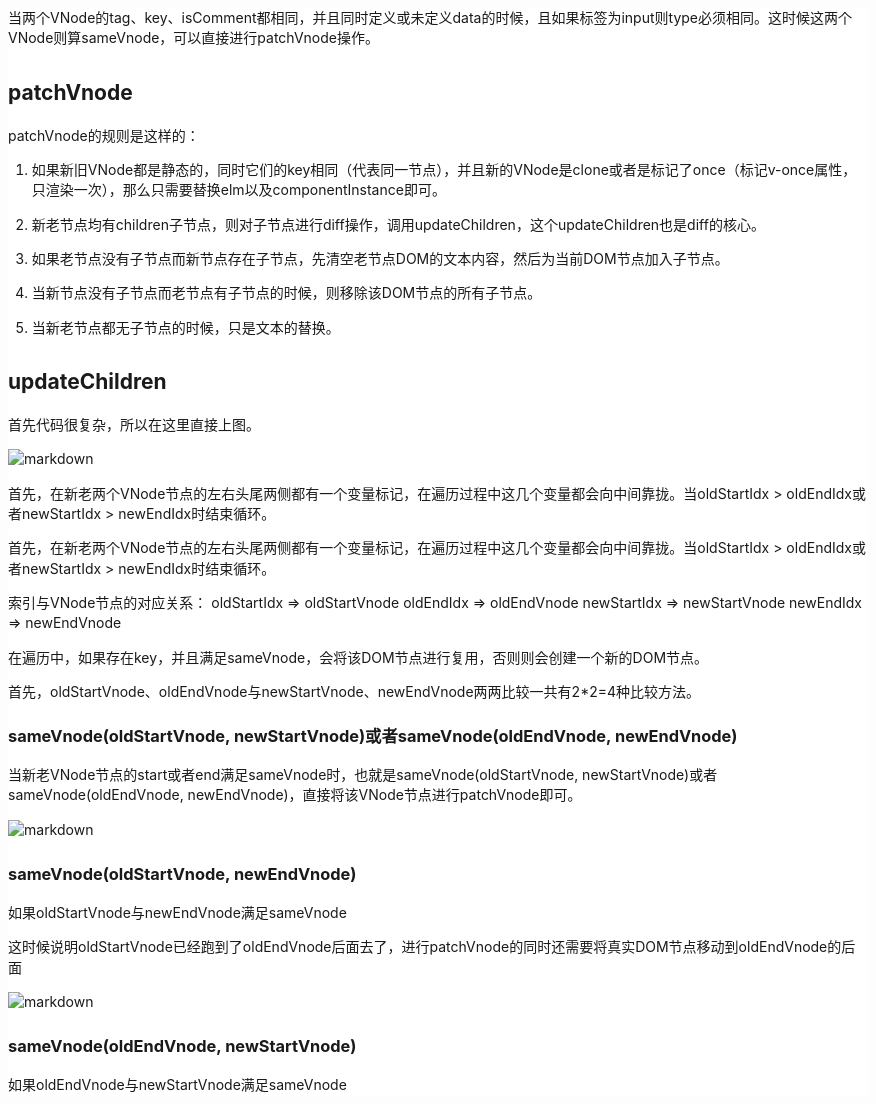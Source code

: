 当两个VNode的tag、key、isComment都相同，并且同时定义或未定义data的时候，且如果标签为input则type必须相同。这时候这两个VNode则算sameVnode，可以直接进行patchVnode操作。

## **patchVnode**

patchVnode的规则是这样的：

1. 如果新旧VNode都是静态的，同时它们的key相同（代表同一节点），并且新的VNode是clone或者是标记了once（标记v-once属性，只渲染一次），那么只需要替换elm以及componentInstance即可。

2. 新老节点均有children子节点，则对子节点进行diff操作，调用updateChildren，这个updateChildren也是diff的核心。

3. 如果老节点没有子节点而新节点存在子节点，先清空老节点DOM的文本内容，然后为当前DOM节点加入子节点。

4. 当新节点没有子节点而老节点有子节点的时候，则移除该DOM节点的所有子节点。

5. 当新老节点都无子节点的时候，只是文本的替换。

## **updateChildren**

首先代码很复杂，所以在这里直接上图。

![markdown](https://leslie-blog.oss-cn-hongkong.aliyuncs.com/leslie_choi_blog/diff1.png)

首先，在新老两个VNode节点的左右头尾两侧都有一个变量标记，在遍历过程中这几个变量都会向中间靠拢。当oldStartIdx > oldEndIdx或者newStartIdx > newEndIdx时结束循环。

首先，在新老两个VNode节点的左右头尾两侧都有一个变量标记，在遍历过程中这几个变量都会向中间靠拢。当oldStartIdx > oldEndIdx或者newStartIdx > newEndIdx时结束循环。

索引与VNode节点的对应关系： oldStartIdx => oldStartVnode oldEndIdx => oldEndVnode newStartIdx => newStartVnode newEndIdx => newEndVnode

在遍历中，如果存在key，并且满足sameVnode，会将该DOM节点进行复用，否则则会创建一个新的DOM节点。

首先，oldStartVnode、oldEndVnode与newStartVnode、newEndVnode两两比较一共有2*2=4种比较方法。

### sameVnode(oldStartVnode, newStartVnode)或者sameVnode(oldEndVnode, newEndVnode)

当新老VNode节点的start或者end满足sameVnode时，也就是sameVnode(oldStartVnode, newStartVnode)或者sameVnode(oldEndVnode, newEndVnode)，直接将该VNode节点进行patchVnode即可。

![markdown](https://leslie-blog.oss-cn-hongkong.aliyuncs.com/leslie_choi_blog/diff2.png)

### sameVnode(oldStartVnode, newEndVnode)

如果oldStartVnode与newEndVnode满足sameVnode

这时候说明oldStartVnode已经跑到了oldEndVnode后面去了，进行patchVnode的同时还需要将真实DOM节点移动到oldEndVnode的后面

![markdown](https://leslie-blog.oss-cn-hongkong.aliyuncs.com/leslie_choi_blog/diff3.png)

### sameVnode(oldEndVnode, newStartVnode)

如果oldEndVnode与newStartVnode满足sameVnode
